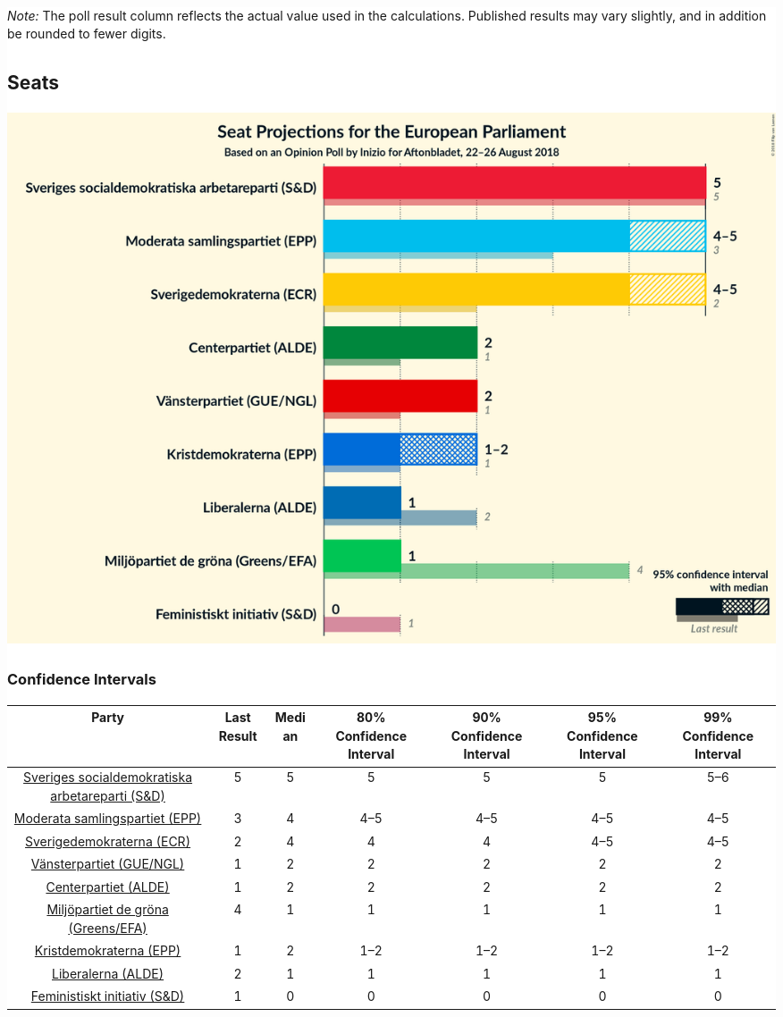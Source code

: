 *Note:* The poll result column reflects the actual value used in the calculations. Published results may vary slightly, and in addition be rounded to fewer digits.

## Seats

![Graph with seats not yet produced](2018-08-26-Inizio-seats.png "Seats")

### Confidence Intervals

| Party | Last Result | Median | 80% Confidence Interval | 90% Confidence Interval | 95% Confidence Interval | 99% Confidence Interval |
|:-----:|:-----------:|:------:|:-----------------------:|:-----------------------:|:-----------------------:|:-----------------------:|
| <a href="#sveriges-socialdemokratiska-arbetareparti-(s&d)">Sveriges socialdemokratiska arbetareparti (S&D)</a> | 5 | 5 | 5 |5 |5 |5–6 |
| <a href="#moderata-samlingspartiet-(epp)">Moderata samlingspartiet (EPP)</a> | 3 | 4 | 4–5 |4–5 |4–5 |4–5 |
| <a href="#sverigedemokraterna-(ecr)">Sverigedemokraterna (ECR)</a> | 2 | 4 | 4 |4 |4–5 |4–5 |
| <a href="#vänsterpartiet-(gue/ngl)">Vänsterpartiet (GUE/NGL)</a> | 1 | 2 | 2 |2 |2 |2 |
| <a href="#centerpartiet-(alde)">Centerpartiet (ALDE)</a> | 1 | 2 | 2 |2 |2 |2 |
| <a href="#miljöpartiet-de-gröna-(greens/efa)">Miljöpartiet de gröna (Greens/EFA)</a> | 4 | 1 | 1 |1 |1 |1 |
| <a href="#kristdemokraterna-(epp)">Kristdemokraterna (EPP)</a> | 1 | 2 | 1–2 |1–2 |1–2 |1–2 |
| <a href="#liberalerna-(alde)">Liberalerna (ALDE)</a> | 2 | 1 | 1 |1 |1 |1 |
| <a href="#feministiskt-initiativ-(s&d)">Feministiskt initiativ (S&D)</a> | 1 | 0 | 0 |0 |0 |0 |
